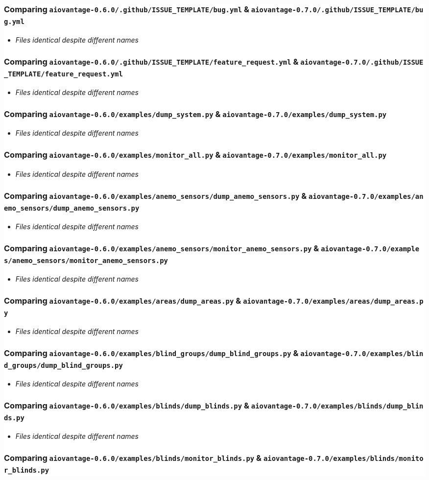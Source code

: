### Comparing `aiovantage-0.6.0/.github/ISSUE_TEMPLATE/bug.yml` & `aiovantage-0.7.0/.github/ISSUE_TEMPLATE/bug.yml`

 * *Files identical despite different names*

### Comparing `aiovantage-0.6.0/.github/ISSUE_TEMPLATE/feature_request.yml` & `aiovantage-0.7.0/.github/ISSUE_TEMPLATE/feature_request.yml`

 * *Files identical despite different names*

### Comparing `aiovantage-0.6.0/examples/dump_system.py` & `aiovantage-0.7.0/examples/dump_system.py`

 * *Files identical despite different names*

### Comparing `aiovantage-0.6.0/examples/monitor_all.py` & `aiovantage-0.7.0/examples/monitor_all.py`

 * *Files identical despite different names*

### Comparing `aiovantage-0.6.0/examples/anemo_sensors/dump_anemo_sensors.py` & `aiovantage-0.7.0/examples/anemo_sensors/dump_anemo_sensors.py`

 * *Files identical despite different names*

### Comparing `aiovantage-0.6.0/examples/anemo_sensors/monitor_anemo_sensors.py` & `aiovantage-0.7.0/examples/anemo_sensors/monitor_anemo_sensors.py`

 * *Files identical despite different names*

### Comparing `aiovantage-0.6.0/examples/areas/dump_areas.py` & `aiovantage-0.7.0/examples/areas/dump_areas.py`

 * *Files identical despite different names*

### Comparing `aiovantage-0.6.0/examples/blind_groups/dump_blind_groups.py` & `aiovantage-0.7.0/examples/blind_groups/dump_blind_groups.py`

 * *Files identical despite different names*

### Comparing `aiovantage-0.6.0/examples/blinds/dump_blinds.py` & `aiovantage-0.7.0/examples/blinds/dump_blinds.py`

 * *Files identical despite different names*

### Comparing `aiovantage-0.6.0/examples/blinds/monitor_blinds.py` & `aiovantage-0.7.0/examples/blinds/monitor_blinds.py`
